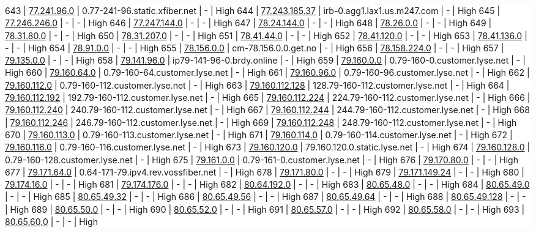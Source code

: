 643 | [77.241.96.0](https://vuldb.com/?ip.77.241.96.0) | 0.77-241-96.static.xfiber.net | - | High
644 | [77.243.185.37](https://vuldb.com/?ip.77.243.185.37) | irb-0.agg1.lax1.us.m247.com | - | High
645 | [77.246.246.0](https://vuldb.com/?ip.77.246.246.0) | - | - | High
646 | [77.247.144.0](https://vuldb.com/?ip.77.247.144.0) | - | - | High
647 | [78.24.144.0](https://vuldb.com/?ip.78.24.144.0) | - | - | High
648 | [78.26.0.0](https://vuldb.com/?ip.78.26.0.0) | - | - | High
649 | [78.31.80.0](https://vuldb.com/?ip.78.31.80.0) | - | - | High
650 | [78.31.207.0](https://vuldb.com/?ip.78.31.207.0) | - | - | High
651 | [78.41.44.0](https://vuldb.com/?ip.78.41.44.0) | - | - | High
652 | [78.41.120.0](https://vuldb.com/?ip.78.41.120.0) | - | - | High
653 | [78.41.136.0](https://vuldb.com/?ip.78.41.136.0) | - | - | High
654 | [78.91.0.0](https://vuldb.com/?ip.78.91.0.0) | - | - | High
655 | [78.156.0.0](https://vuldb.com/?ip.78.156.0.0) | cm-78.156.0.0.get.no | - | High
656 | [78.158.224.0](https://vuldb.com/?ip.78.158.224.0) | - | - | High
657 | [79.135.0.0](https://vuldb.com/?ip.79.135.0.0) | - | - | High
658 | [79.141.96.0](https://vuldb.com/?ip.79.141.96.0) | ip79-141-96-0.brdy.online | - | High
659 | [79.160.0.0](https://vuldb.com/?ip.79.160.0.0) | 0.79-160-0.customer.lyse.net | - | High
660 | [79.160.64.0](https://vuldb.com/?ip.79.160.64.0) | 0.79-160-64.customer.lyse.net | - | High
661 | [79.160.96.0](https://vuldb.com/?ip.79.160.96.0) | 0.79-160-96.customer.lyse.net | - | High
662 | [79.160.112.0](https://vuldb.com/?ip.79.160.112.0) | 0.79-160-112.customer.lyse.net | - | High
663 | [79.160.112.128](https://vuldb.com/?ip.79.160.112.128) | 128.79-160-112.customer.lyse.net | - | High
664 | [79.160.112.192](https://vuldb.com/?ip.79.160.112.192) | 192.79-160-112.customer.lyse.net | - | High
665 | [79.160.112.224](https://vuldb.com/?ip.79.160.112.224) | 224.79-160-112.customer.lyse.net | - | High
666 | [79.160.112.240](https://vuldb.com/?ip.79.160.112.240) | 240.79-160-112.customer.lyse.net | - | High
667 | [79.160.112.244](https://vuldb.com/?ip.79.160.112.244) | 244.79-160-112.customer.lyse.net | - | High
668 | [79.160.112.246](https://vuldb.com/?ip.79.160.112.246) | 246.79-160-112.customer.lyse.net | - | High
669 | [79.160.112.248](https://vuldb.com/?ip.79.160.112.248) | 248.79-160-112.customer.lyse.net | - | High
670 | [79.160.113.0](https://vuldb.com/?ip.79.160.113.0) | 0.79-160-113.customer.lyse.net | - | High
671 | [79.160.114.0](https://vuldb.com/?ip.79.160.114.0) | 0.79-160-114.customer.lyse.net | - | High
672 | [79.160.116.0](https://vuldb.com/?ip.79.160.116.0) | 0.79-160-116.customer.lyse.net | - | High
673 | [79.160.120.0](https://vuldb.com/?ip.79.160.120.0) | 79.160.120.0.static.lyse.net | - | High
674 | [79.160.128.0](https://vuldb.com/?ip.79.160.128.0) | 0.79-160-128.customer.lyse.net | - | High
675 | [79.161.0.0](https://vuldb.com/?ip.79.161.0.0) | 0.79-161-0.customer.lyse.net | - | High
676 | [79.170.80.0](https://vuldb.com/?ip.79.170.80.0) | - | - | High
677 | [79.171.64.0](https://vuldb.com/?ip.79.171.64.0) | 0.64-171-79.ipv4.rev.vossfiber.net | - | High
678 | [79.171.80.0](https://vuldb.com/?ip.79.171.80.0) | - | - | High
679 | [79.171.149.24](https://vuldb.com/?ip.79.171.149.24) | - | - | High
680 | [79.174.16.0](https://vuldb.com/?ip.79.174.16.0) | - | - | High
681 | [79.174.176.0](https://vuldb.com/?ip.79.174.176.0) | - | - | High
682 | [80.64.192.0](https://vuldb.com/?ip.80.64.192.0) | - | - | High
683 | [80.65.48.0](https://vuldb.com/?ip.80.65.48.0) | - | - | High
684 | [80.65.49.0](https://vuldb.com/?ip.80.65.49.0) | - | - | High
685 | [80.65.49.32](https://vuldb.com/?ip.80.65.49.32) | - | - | High
686 | [80.65.49.56](https://vuldb.com/?ip.80.65.49.56) | - | - | High
687 | [80.65.49.64](https://vuldb.com/?ip.80.65.49.64) | - | - | High
688 | [80.65.49.128](https://vuldb.com/?ip.80.65.49.128) | - | - | High
689 | [80.65.50.0](https://vuldb.com/?ip.80.65.50.0) | - | - | High
690 | [80.65.52.0](https://vuldb.com/?ip.80.65.52.0) | - | - | High
691 | [80.65.57.0](https://vuldb.com/?ip.80.65.57.0) | - | - | High
692 | [80.65.58.0](https://vuldb.com/?ip.80.65.58.0) | - | - | High
693 | [80.65.60.0](https://vuldb.com/?ip.80.65.60.0) | - | - | High